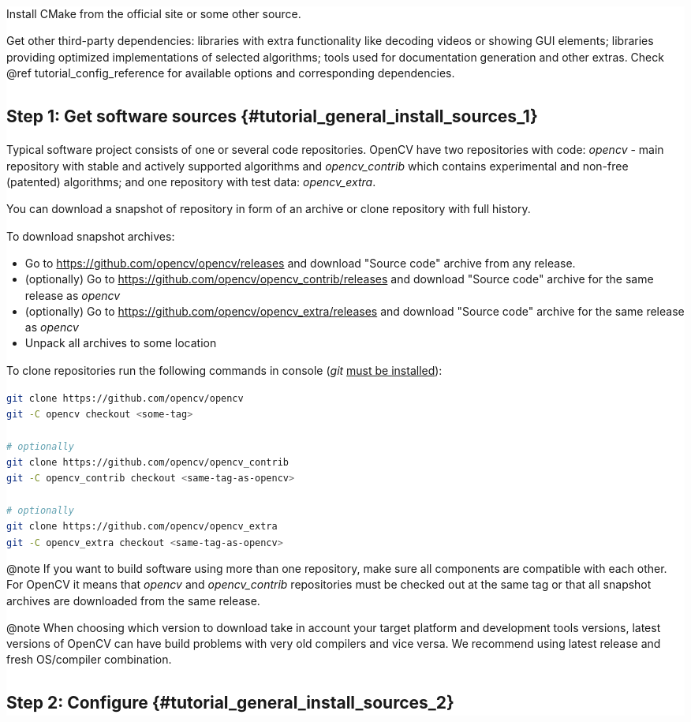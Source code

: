 Install CMake from the official site or some other source.

Get other third-party dependencies: libraries with extra functionality like decoding videos or showing GUI elements; libraries providing optimized implementations of selected algorithms; tools used for documentation generation and other extras. Check @ref tutorial_config_reference for available options and corresponding dependencies.


## Step 1: Get software sources {#tutorial_general_install_sources_1}

Typical software project consists of one or several code repositories. OpenCV have two repositories with code: _opencv_ - main repository with stable and actively supported algorithms and _opencv_contrib_ which contains experimental and non-free (patented) algorithms; and one repository with test data: _opencv_extra_.

You can download a snapshot of repository in form of an archive or clone repository with full history.

To download snapshot archives:

- Go to https://github.com/opencv/opencv/releases and download "Source code" archive from any release.
- (optionally) Go to https://github.com/opencv/opencv_contrib/releases and download "Source code" archive for the same release as _opencv_
- (optionally) Go to https://github.com/opencv/opencv_extra/releases and download "Source code" archive for the same release as _opencv_
- Unpack all archives to some location

To clone repositories run the following commands in console (_git_ [must be installed](https://git-scm.com/book/en/v2/Getting-Started-Installing-Git)):

```.sh
git clone https://github.com/opencv/opencv
git -C opencv checkout <some-tag>

# optionally
git clone https://github.com/opencv/opencv_contrib
git -C opencv_contrib checkout <same-tag-as-opencv>

# optionally
git clone https://github.com/opencv/opencv_extra
git -C opencv_extra checkout <same-tag-as-opencv>
```

@note
If you want to build software using more than one repository, make sure all components are compatible with each other. For OpenCV it means that _opencv_ and _opencv_contrib_ repositories must be checked out at the same tag or that all snapshot archives are downloaded from the same release.

@note
When choosing which version to download take in account your target platform and development tools versions, latest versions of OpenCV can have build problems with very old compilers and vice versa. We recommend using latest release and fresh OS/compiler combination.

## Step 2: Configure {#tutorial_general_install_sources_2}
